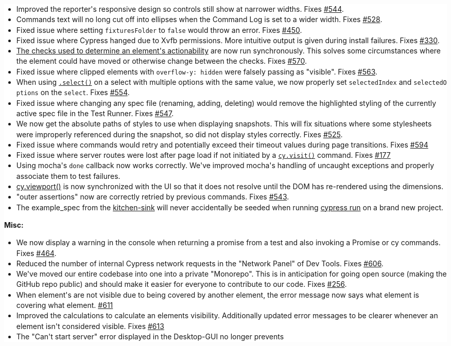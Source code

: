 - Improved the reporter's responsive design so controls still show at narrower
  widths. Fixes [#544](https://github.com/cypress-io/cypress/issues/544).
- Commands text will no long cut off into ellipses when the Command Log is set
  to a wider width. Fixes
  [#528](https://github.com/cypress-io/cypress/issues/528).
- Fixed issue where setting `fixturesFolder` to `false` would throw an error.
  Fixes [#450](https://github.com/cypress-io/cypress/issues/450).
- Fixed issue where Cypress hanged due to Xvfb permissions. More intuitive
  output is given during install failures. Fixes
  [#330](https://github.com/cypress-io/cypress/issues/330).
- [The checks used to determine an element's actionability](/guides/core-concepts/interacting-with-elements#Actionability)
  are now run synchronously. This solves some circumstances where the element
  could have moved or otherwise change between the checks. Fixes
  [#570](https://github.com/cypress-io/cypress/issues/570).
- Fixed issue where clipped elements with `overflow-y: hidden` were falsely
  passing as "visible". Fixes
  [#563](https://github.com/cypress-io/cypress/issues/563).
- When using [`.select()`](/api/commands/select) on a select with multiple
  options with the same value, we now properly set `selectedIndex` and
  `selectedOptions` on the `select`. Fixes
  [#554](https://github.com/cypress-io/cypress/issues/554).
- Fixed issue where changing any spec file (renaming, adding, deleting) would
  remove the highlighted styling of the currently active spec file in the Test
  Runner. Fixes [#547](https://github.com/cypress-io/cypress/issues/547).
- We now get the absolute paths of styles to use when displaying snapshots. This
  will fix situations where some stylesheets were improperly referenced during
  the snapshot, so did not display styles correctly. Fixes
  [#525](https://github.com/cypress-io/cypress/issues/525).
- Fixed issue where commands would retry and potentially exceed their timeout
  values during page transitions. Fixes
  [#594](https://github.com/cypress-io/cypress/issues/594)
- Fixed issue where server routes were lost after page load if not initiated by
  a [`cy.visit()`](/api/commands/visit) command. Fixes
  [#177](https://github.com/cypress-io/cypress/issues/177)
- Using mocha's `done` callback now works correctly. We've improved mocha's
  handling of uncaught exceptions and properly associate them to test failures.
- [cy.viewport()](/api/commands/viewport) is now synchronized with the UI so
  that it does not resolve until the DOM has re-rendered using the dimensions.
- "outer assertions" now are correctly retried by previous commands. Fixes
  [#543](https://github.com/cypress-io/cypress/issues/543).
- The example_spec from the
  [kitchen-sink](https://github.com/cypress-io/cypress-example-kitchensink) will
  never accidentally be seeded when running
  [cypress run](/guides/guides/command-line#cypress-run) on a brand new project.

**Misc:**

- We now display a warning in the console when returning a promise from a test
  and also invoking a Promise or cy commands. Fixes
  [#464](https://github.com/cypress-io/cypress/issues/464).
- Reduced the number of internal Cypress network requests in the "Network Panel"
  of Dev Tools. Fixes [#606](https://github.com/cypress-io/cypress/issues/606).
- We've moved our entire codebase into one into a private "Monorepo". This is in
  anticipation for going open source (making the GitHub repo public) and should
  make it easier for everyone to contribute to our code. Fixes
  [#256](https://github.com/cypress-io/cypress/issues/256).
- When element's are not visible due to being covered by another element, the
  error message now says what element is covering what element.
  [#611](https://github.com/cypress-io/cypress/issues/611)
- Improved the calculations to calculate an elements visibility. Additionally
  updated error messages to be clearer whenever an element isn't considered
  visible. Fixes [#613](https://github.com/cypress-io/cypress/issues/613)
- The "Can't start server" error displayed in the Desktop-GUI no longer prevents